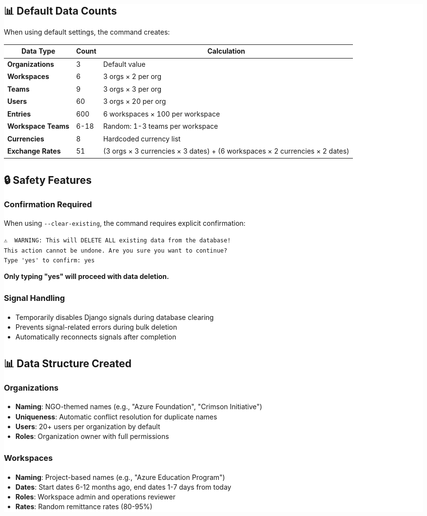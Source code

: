 ## 📊 Default Data Counts

When using default settings, the command creates:

| Data Type | Count | Calculation |
|-----------|-------|-------------|
| **Organizations** | 3 | Default value |
| **Workspaces** | 6 | 3 orgs × 2 per org |
| **Teams** | 9 | 3 orgs × 3 per org |
| **Users** | 60 | 3 orgs × 20 per org |
| **Entries** | 600 | 6 workspaces × 100 per workspace |
| **Workspace Teams** | 6-18 | Random: 1-3 teams per workspace |
| **Currencies** | 8 | Hardcoded currency list |
| **Exchange Rates** | 51 | (3 orgs × 3 currencies × 3 dates) + (6 workspaces × 2 currencies × 2 dates) |

## 🔒 Safety Features

### Confirmation Required
When using `--clear-existing`, the command requires explicit confirmation:

```
⚠️  WARNING: This will DELETE ALL existing data from the database!
This action cannot be undone. Are you sure you want to continue?
Type 'yes' to confirm: yes
```

**Only typing "yes" will proceed with data deletion.**

### Signal Handling
- Temporarily disables Django signals during database clearing
- Prevents signal-related errors during bulk deletion
- Automatically reconnects signals after completion

## 📊 Data Structure Created

### Organizations
- **Naming**: NGO-themed names (e.g., "Azure Foundation", "Crimson Initiative")
- **Uniqueness**: Automatic conflict resolution for duplicate names
- **Users**: 20+ users per organization by default
- **Roles**: Organization owner with full permissions

### Workspaces
- **Naming**: Project-based names (e.g., "Azure Education Program")
- **Dates**: Start dates 6-12 months ago, end dates 1-7 days from today
- **Roles**: Workspace admin and operations reviewer
- **Rates**: Random remittance rates (80-95%)
